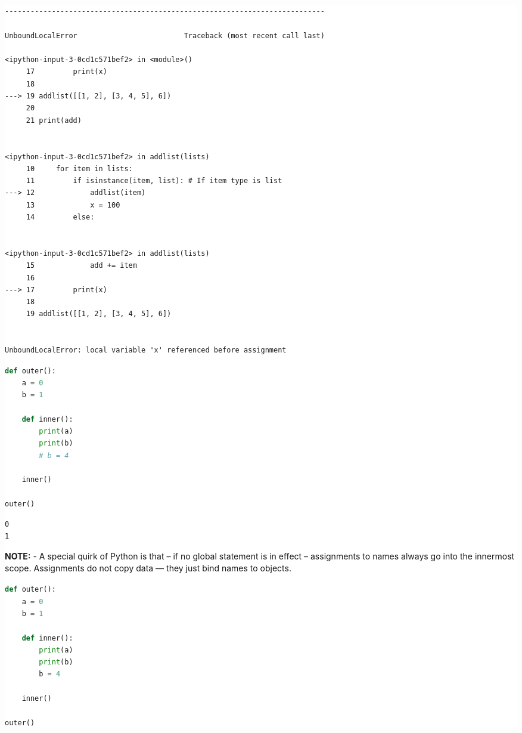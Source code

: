 
    ---------------------------------------------------------------------------

    UnboundLocalError                         Traceback (most recent call last)

    <ipython-input-3-0cd1c571bef2> in <module>()
         17         print(x)
         18 
    ---> 19 addlist([[1, 2], [3, 4, 5], 6])
         20 
         21 print(add)
    

    <ipython-input-3-0cd1c571bef2> in addlist(lists)
         10     for item in lists:
         11         if isinstance(item, list): # If item type is list
    ---> 12             addlist(item)
         13             x = 100
         14         else:
    

    <ipython-input-3-0cd1c571bef2> in addlist(lists)
         15             add += item
         16 
    ---> 17         print(x)
         18 
         19 addlist([[1, 2], [3, 4, 5], 6])
    

    UnboundLocalError: local variable 'x' referenced before assignment



```python
def outer():
    a = 0
    b = 1

    def inner():
        print(a)
        print(b)
        # b = 4

    inner()

outer()
```

    0
    1
    

**NOTE:** - A special quirk of Python is that – if no global statement is in effect – assignments to names always go into the innermost scope. Assignments do not copy data — they just bind names to objects.


```python
def outer():
    a = 0
    b = 1

    def inner():
        print(a)
        print(b)
        b = 4

    inner()

outer()
```
